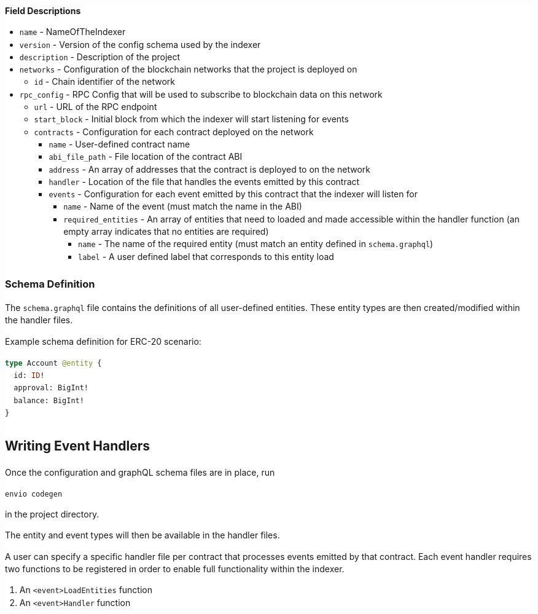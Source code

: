 **Field Descriptions**

- `name` - NameOfTheIndexer
- `version` - Version of the config schema used by the indexer
- `description` - Description of the project
- `networks` - Configuration of the blockchain networks that the project is deployed on
  - `id` - Chain identifier of the network
- `rpc_config` - RPC Config that will be used to subscribe to blockchain data on this network
    - `url` -  URL of the RPC endpoint
  - `start_block` - Initial block from which the indexer will start listening for events
  - `contracts` - Configuration for each contract deployed on the network
    - `name` - User-defined contract name
    - `abi_file_path` - File location of the contract ABI
    - `address` - An array of addresses that the contract is deployed to on the network
    - `handler` - Location of the file that handles the events emitted by this contract
    - `events` - Configuration for each event emitted by this contract that the indexer will listen for
      - `name` - Name of the event (must match the name in the ABI)
      - `required_entities` - An array of entities that need to loaded and made accessible within the handler function (an empty array indicates that no entities are required)
        - `name` - The name of the required entity (must match an entity defined in `schema.graphql`)
        - `label` - A user defined label that corresponds to this entity load

### Schema Definition

The `schema.graphql` file contains the definitions of all user-defined entities. These entity types are then created/modified within the handler files.

Example schema definition for ERC-20 scenario:

```graphql
type Account @entity {
  id: ID!
  approval: BigInt!
  balance: BigInt!
}
```

## Writing Event Handlers

Once the configuration and graphQL schema files are in place, run

```bash
envio codegen
```

in the project directory.

The entity and event types will then be available in the handler files.

A user can specify a specific handler file per contract that processes events emitted by that contract.
Each event handler requires two functions to be registered in order to enable full functionality within the indexer.

1. An `<event>LoadEntities` function
2. An `<event>Handler` function
